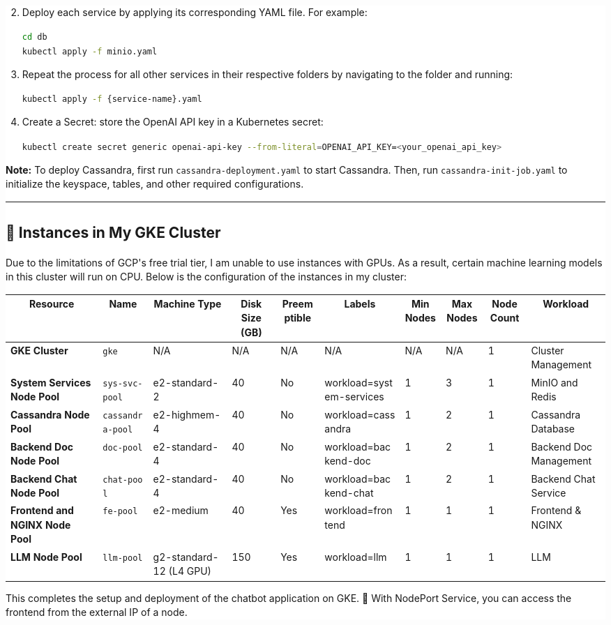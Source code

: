 2. Deploy each service by applying its corresponding YAML file. For example:
   ```bash
   cd db
   kubectl apply -f minio.yaml
   ```

3. Repeat the process for all other services in their respective folders by navigating to the folder and running:
   ```bash
   kubectl apply -f {service-name}.yaml
   ```

4. Create a Secret: store the OpenAI API key in a Kubernetes secret:
    ```bash
    kubectl create secret generic openai-api-key --from-literal=OPENAI_API_KEY=<your_openai_api_key>
    ```
**Note:** To deploy Cassandra, first run `cassandra-deployment.yaml` to start Cassandra. Then, run `cassandra-init-job.yaml` to initialize the keyspace, tables, and other required configurations.

---

## 📄 Instances in My GKE Cluster

Due to the limitations of GCP's free trial tier, I am unable to use instances with GPUs. As a result, certain machine learning models in this cluster will run on CPU. Below is the configuration of the instances in my cluster:

| **Resource**                     | **Name**                           | **Machine Type** | **Disk Size (GB)** | **Preemptible** | **Labels**               | **Min Nodes** | **Max Nodes** | **Node Count** | **Workload**           |
| -------------------------------- | ---------------------------------- | ---------------- | ------------------ | --------------- | ------------------------ | ------------- | ------------- | -------------- | ---------------------- |
| **GKE Cluster**                  | `gke`            | N/A              | N/A                | N/A             | N/A                      | N/A           | N/A           | 1              | Cluster Management     |
| **System Services Node Pool**    | `sys-svc-pool`   | e2-standard-2    | 40                 | No              | workload=system-services | 1             | 3             | 1              | MinIO and Redis        |
| **Cassandra Node Pool**          | `cassandra-pool` | e2-highmem-4     | 40                 | No              | workload=cassandra       | 1             | 2             | 1              | Cassandra Database     |
| **Backend Doc Node Pool**        | `doc-pool`       | e2-standard-4    | 40                 | No              | workload=backend-doc     | 1             | 2             | 1              | Backend Doc Management |
| **Backend Chat Node Pool**       | `chat-pool`      | e2-standard-4    | 40                 | No              | workload=backend-chat    | 1             | 2             | 1              | Backend Chat Service   |
| **Frontend and NGINX Node Pool** | `fe-pool`        | e2-medium        | 40                 | Yes             | workload=frontend        | 1             | 1             | 1              | Frontend & NGINX       |
| **LLM Node Pool** | `llm-pool`        | g2-standard-12 (L4 GPU)       | 150              | Yes             | workload=llm        | 1             | 1             | 1              | LLM      |

This completes the setup and deployment of the chatbot application on GKE. 🎉
With NodePort Service, you can access the frontend from the external IP of a node.
<p align="center">